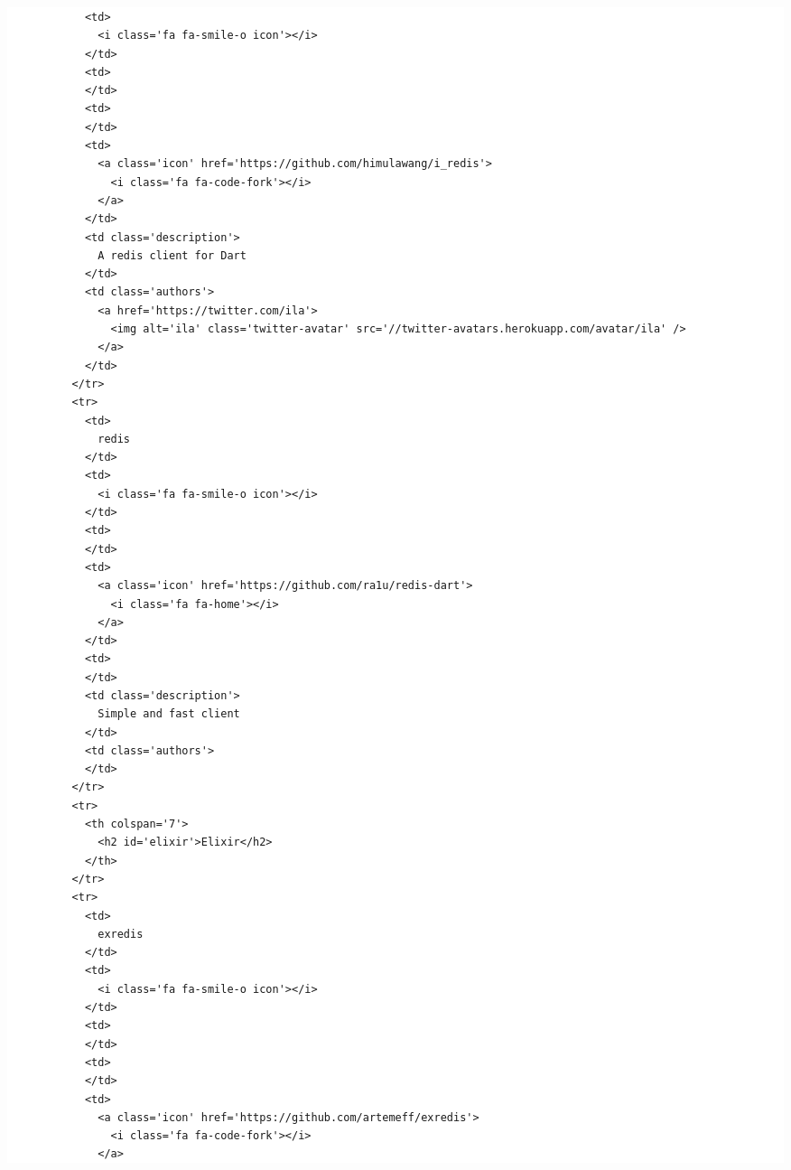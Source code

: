                 <td>
                  <i class='fa fa-smile-o icon'></i>
                </td>
                <td>
                </td>
                <td>
                </td>
                <td>
                  <a class='icon' href='https://github.com/himulawang/i_redis'>
                    <i class='fa fa-code-fork'></i>
                  </a>
                </td>
                <td class='description'>
                  A redis client for Dart
                </td>
                <td class='authors'>
                  <a href='https://twitter.com/ila'>
                    <img alt='ila' class='twitter-avatar' src='//twitter-avatars.herokuapp.com/avatar/ila' />
                  </a>
                </td>
              </tr>
              <tr>
                <td>
                  redis
                </td>
                <td>
                  <i class='fa fa-smile-o icon'></i>
                </td>
                <td>
                </td>
                <td>
                  <a class='icon' href='https://github.com/ra1u/redis-dart'>
                    <i class='fa fa-home'></i>
                  </a>
                </td>
                <td>
                </td>
                <td class='description'>
                  Simple and fast client
                </td>
                <td class='authors'>
                </td>
              </tr>
              <tr>
                <th colspan='7'>
                  <h2 id='elixir'>Elixir</h2>
                </th>
              </tr>
              <tr>
                <td>
                  exredis
                </td>
                <td>
                  <i class='fa fa-smile-o icon'></i>
                </td>
                <td>
                </td>
                <td>
                </td>
                <td>
                  <a class='icon' href='https://github.com/artemeff/exredis'>
                    <i class='fa fa-code-fork'></i>
                  </a>